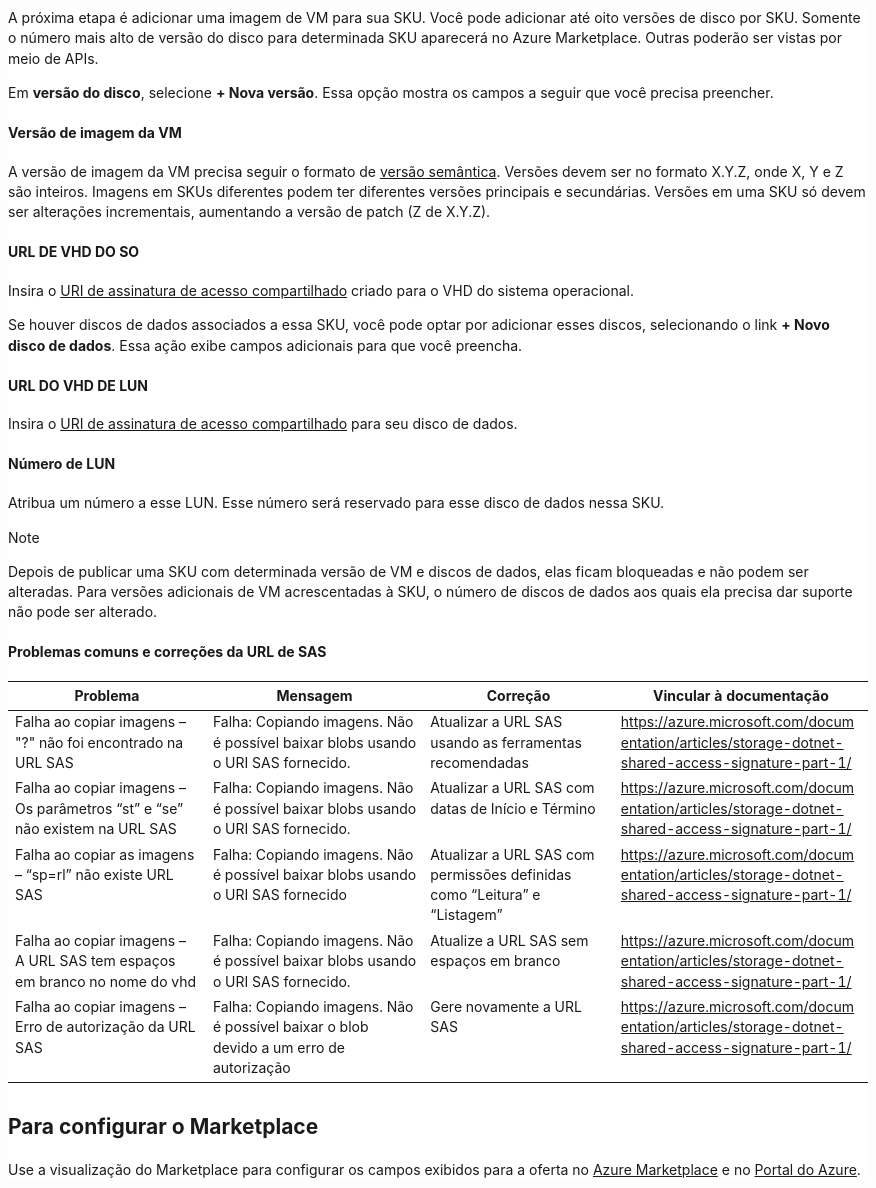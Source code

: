 A próxima etapa é adicionar uma imagem de VM para sua SKU. Você pode adicionar até oito versões de disco por SKU. Somente o número mais alto de versão do disco para determinada SKU aparecerá no Azure Marketplace. Outras poderão ser vistas por meio de APIs.

Em **versão do disco**, selecione **+ Nova versão**. Essa opção mostra os campos a seguir que você precisa preencher.

#### <a name="vm-image-version"></a>Versão de imagem da VM

A versão de imagem da VM precisa seguir o formato de [versão semântica](http://semver.org/). Versões devem ser no formato X.Y.Z, onde X, Y e Z são inteiros. Imagens em SKUs diferentes podem ter diferentes versões principais e secundárias. Versões em uma SKU só devem ser alterações incrementais, aumentando a versão de patch (Z de X.Y.Z).

#### <a name="os-vhd-url"></a>URL DE VHD DO SO

Insira o [URI de assinatura de acesso compartilhado](../cloud-partner-portal/virtual-machine/cpp-get-sas-uri.md) criado para o VHD do sistema operacional.

Se houver discos de dados associados a essa SKU, você pode optar por adicionar esses discos, selecionando o link **+ Novo disco de dados**. Essa ação exibe campos adicionais para que você preencha.

#### <a name="lun-vhd-url"></a>URL DO VHD DE LUN

Insira o [URI de assinatura de acesso compartilhado](../cloud-partner-portal/virtual-machine/cpp-get-sas-uri.md) para seu disco de dados.

#### <a name="lun-number"></a>Número de LUN

Atribua um número a esse LUN. Esse número será reservado para esse disco de dados nessa SKU.

>[!Note]
>Depois de publicar uma SKU com determinada versão de VM e discos de dados, elas ficam bloqueadas e não podem ser alteradas. Para versões adicionais de VM acrescentadas à SKU, o número de discos de dados aos quais ela precisa dar suporte não pode ser alterado.

#### <a name="common-sas-url-issues--fixes"></a>Problemas comuns e correções da URL de SAS

| Problema                                                                 | Mensagem                                                                           | Correção                                                           |  Vincular à documentação                                                                                |
|---------------------------------------------------------------------  |-------------------------------------------------------------------------------    |-----------------------------------------------------------    |---------------------------------------------------------------------------------------------------    |
| Falha ao copiar imagens – "?" não foi encontrado na URL SAS                | Falha: Copiando imagens. Não é possível baixar blobs usando o URI SAS fornecido.       | Atualizar a URL SAS usando as ferramentas recomendadas                    | https://azure.microsoft.com/documentation/articles/storage-dotnet-shared-access-signature-part-1/     |
| Falha ao copiar imagens – Os parâmetros “st” e “se” não existem na URL SAS   | Falha: Copiando imagens. Não é possível baixar blobs usando o URI SAS fornecido.        | Atualizar a URL SAS com datas de Início e Término             | https://azure.microsoft.com/documentation/articles/storage-dotnet-shared-access-signature-part-1/     |
| Falha ao copiar as imagens – “sp=rl” não existe URL SAS                    | Falha: Copiando imagens. Não é possível baixar blobs usando o URI SAS fornecido         | Atualizar a URL SAS com permissões definidas como “Leitura” e “Listagem”     | https://azure.microsoft.com/documentation/articles/storage-dotnet-shared-access-signature-part-1/     |
| Falha ao copiar imagens – A URL SAS tem espaços em branco no nome do vhd     | Falha: Copiando imagens. Não é possível baixar blobs usando o URI SAS fornecido.        | Atualize a URL SAS sem espaços em branco                       | https://azure.microsoft.com/documentation/articles/storage-dotnet-shared-access-signature-part-1/     |
| Falha ao copiar imagens – Erro de autorização da URL SAS               | Falha: Copiando imagens. Não é possível baixar o blob devido a um erro de autorização     | Gere novamente a URL SAS                                        | https://azure.microsoft.com/documentation/articles/storage-dotnet-shared-access-signature-part-1/     |


## <a name="to-configure-the-marketplace"></a>Para configurar o Marketplace

Use a visualização do Marketplace para configurar os campos exibidos para a oferta no [Azure Marketplace](https://azuremarketplace.microsoft.com) e no [Portal do Azure](https://portal.azure.com/).

